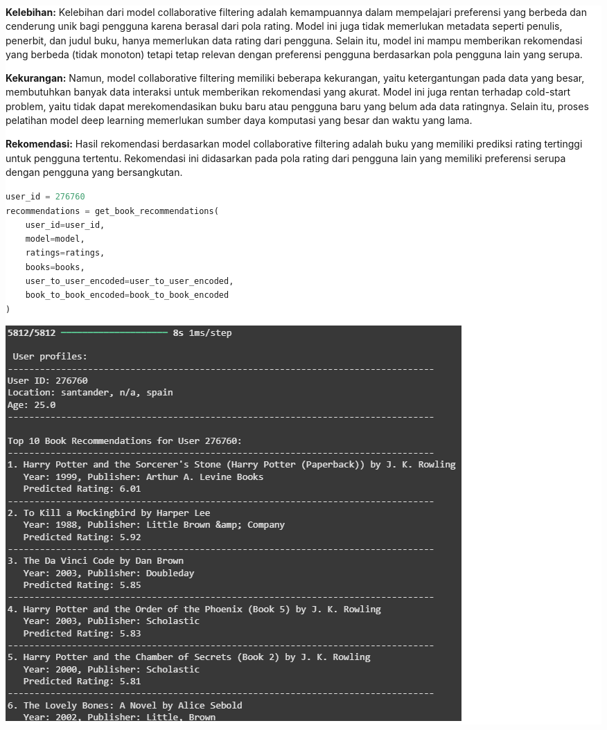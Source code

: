 **Kelebihan:**
Kelebihan dari model collaborative filtering adalah kemampuannya dalam mempelajari preferensi yang berbeda dan cenderung unik bagi pengguna karena berasal dari pola rating. Model ini juga tidak memerlukan metadata seperti penulis, penerbit, dan judul buku, hanya memerlukan data rating dari pengguna. Selain itu, model ini mampu memberikan rekomendasi yang berbeda (tidak monoton) tetapi tetap relevan dengan preferensi pengguna berdasarkan pola pengguna lain yang serupa.

**Kekurangan:**
Namun, model collaborative filtering memiliki beberapa kekurangan, yaitu ketergantungan pada data yang besar, membutuhkan banyak data interaksi untuk memberikan rekomendasi yang akurat. Model ini juga rentan terhadap cold-start problem, yaitu tidak dapat merekomendasikan buku baru atau pengguna baru yang belum ada data ratingnya. Selain itu, proses pelatihan model deep learning memerlukan sumber daya komputasi yang besar dan waktu yang lama.

**Rekomendasi:**
Hasil rekomendasi berdasarkan model collaborative filtering adalah buku yang memiliki prediksi rating tertinggi untuk pengguna tertentu. Rekomendasi ini didasarkan pada pola rating dari pengguna lain yang memiliki preferensi serupa dengan pengguna yang bersangkutan.

```python
user_id = 276760
recommendations = get_book_recommendations(
    user_id=user_id,
    model=model,
    ratings=ratings,
    books=books,
    user_to_user_encoded=user_to_user_encoded,
    book_to_book_encoded=book_to_book_encoded
)
```

![collaborative-filtering-recommendation](images/collaborative-filtering-recommendation.png)
